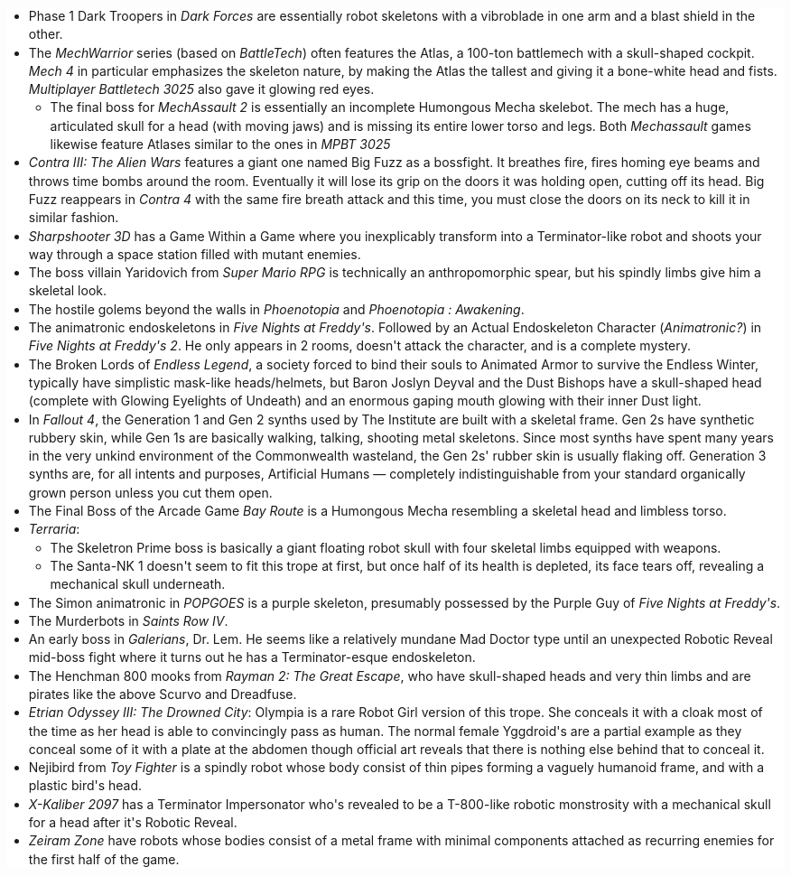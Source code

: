 -   Phase 1 Dark Troopers in _Dark Forces_ are essentially robot skeletons with a vibroblade in one arm and a blast shield in the other.
-   The _MechWarrior_ series (based on _BattleTech_) often features the Atlas, a 100-ton battlemech with a skull-shaped cockpit. _Mech 4_ in particular emphasizes the skeleton nature, by making the Atlas the tallest and giving it a bone-white head and fists. _Multiplayer Battletech 3025_ also gave it glowing red eyes.
    -   The final boss for _MechAssault 2_ is essentially an incomplete Humongous Mecha skelebot. The mech has a huge, articulated skull for a head (with moving jaws) and is missing its entire lower torso and legs. Both _Mechassault_ games likewise feature Atlases similar to the ones in _MPBT 3025_
-   _Contra III: The Alien Wars_ features a giant one named Big Fuzz as a bossfight. It breathes fire, fires homing eye beams and throws time bombs around the room. Eventually it will lose its grip on the doors it was holding open, cutting off its head. Big Fuzz reappears in _Contra 4_ with the same fire breath attack and this time, you must close the doors on its neck to kill it in similar fashion.
-   _Sharpshooter 3D_ has a Game Within a Game where you inexplicably transform into a Terminator-like robot and shoots your way through a space station filled with mutant enemies.
-   The boss villain Yaridovich from _Super Mario RPG_ is technically an anthropomorphic spear, but his spindly limbs give him a skeletal look.
-   The hostile golems beyond the walls in _Phoenotopia_ and _Phoenotopia : Awakening_.
-   The animatronic endoskeletons in _Five Nights at Freddy's_. Followed by an Actual Endoskeleton Character (_Animatronic?_) in _Five Nights at Freddy's 2_. He only appears in 2 rooms, doesn't attack the character, and is a complete mystery.
-   The Broken Lords of _Endless Legend_, a society forced to bind their souls to Animated Armor to survive the Endless Winter, typically have simplistic mask-like heads/helmets, but Baron Joslyn Deyval and the Dust Bishops have a skull-shaped head (complete with Glowing Eyelights of Undeath) and an enormous gaping mouth glowing with their inner Dust light.
-   In _Fallout 4_, the Generation 1 and Gen 2 synths used by The Institute are built with a skeletal frame. Gen 2s have synthetic rubbery skin, while Gen 1s are basically walking, talking, shooting metal skeletons. Since most synths have spent many years in the very unkind environment of the Commonwealth wasteland, the Gen 2s' rubber skin is usually flaking off. Generation 3 synths are, for all intents and purposes, Artificial Humans — completely indistinguishable from your standard organically grown person unless you cut them open.
-   The Final Boss of the Arcade Game _Bay Route_ is a Humongous Mecha resembling a skeletal head and limbless torso.
-   _Terraria_:
    -   The Skeletron Prime boss is basically a giant floating robot skull with four skeletal limbs equipped with weapons.
    -   The Santa-NK 1 doesn't seem to fit this trope at first, but once half of its health is depleted, its face tears off, revealing a mechanical skull underneath.
-   The Simon animatronic in _POPGOES_ is a purple skeleton, presumably possessed by the Purple Guy of _Five Nights at Freddy's_.
-   The Murderbots in _Saints Row IV_.
-   An early boss in _Galerians_, Dr. Lem. He seems like a relatively mundane Mad Doctor type until an unexpected Robotic Reveal mid-boss fight where it turns out he has a Terminator-esque endoskeleton.
-   The Henchman 800 mooks from _Rayman 2: The Great Escape_, who have skull-shaped heads and very thin limbs and are pirates like the above Scurvo and Dreadfuse.
-   _Etrian Odyssey III: The Drowned City_: Olympia is a rare Robot Girl version of this trope. She conceals it with a cloak most of the time as her head is able to convincingly pass as human. The normal female Yggdroid's are a partial example as they conceal some of it with a plate at the abdomen though official art reveals that there is nothing else behind that to conceal it.
-   Nejibird from _Toy Fighter_ is a spindly robot whose body consist of thin pipes forming a vaguely humanoid frame, and with a plastic bird's head.
-   _X-Kaliber 2097_ has a Terminator Impersonator who's revealed to be a T-800-like robotic monstrosity with a mechanical skull for a head after it's Robotic Reveal.
-   _Zeiram Zone_ have robots whose bodies consist of a metal frame with minimal components attached as recurring enemies for the first half of the game.
